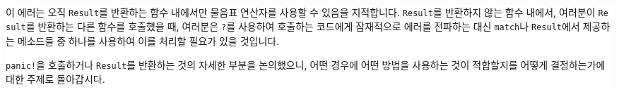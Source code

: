 이 에러는 오직 `Result`를 반환하는 함수 내에서만 물음표 연산자를 사용할 수 있음을 지적합니다.
`Result`를 반환하지 않는 함수 내에서, 여러분이 `Result`를 반환하는 다른 함수를 호출했을 때,
여러분은 `?`를 사용하여 호출하는 코드에게 잠재적으로 에러를 전파하는 대신 `match`나 `Result`에서
제공하는 메소드들 중 하나를 사용하여 이를 처리할 필요가 있을 것입니다.

`panic!`을 호출하거나 `Result`를 반환하는 것의 자세한 부분을 논의했으니, 어떤 경우에 어떤 방법을
사용하는 것이 적합할지를 어떻게 결정하는가에 대한 주제로 돌아갑시다.
